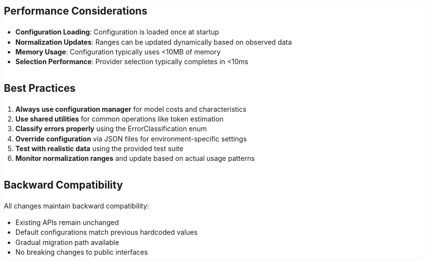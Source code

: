 ## Performance Considerations

- **Configuration Loading**: Configuration is loaded once at startup
- **Normalization Updates**: Ranges can be updated dynamically based on observed data
- **Memory Usage**: Configuration typically uses <10MB of memory
- **Selection Performance**: Provider selection typically completes in <10ms

## Best Practices

1. **Always use configuration manager** for model costs and characteristics
2. **Use shared utilities** for common operations like token estimation
3. **Classify errors properly** using the ErrorClassification enum
4. **Override configuration** via JSON files for environment-specific settings
5. **Test with realistic data** using the provided test suite
6. **Monitor normalization ranges** and update based on actual usage patterns

## Backward Compatibility

All changes maintain backward compatibility:
- Existing APIs remain unchanged
- Default configurations match previous hardcoded values
- Gradual migration path available
- No breaking changes to public interfaces